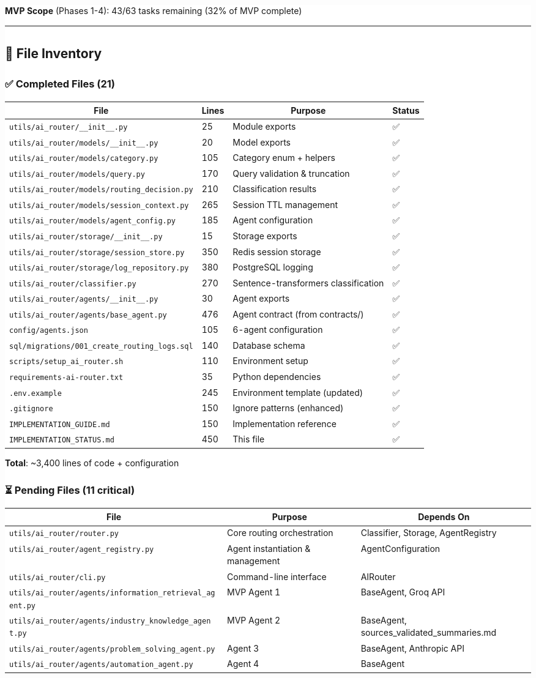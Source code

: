 **MVP Scope** (Phases 1-4): 43/63 tasks remaining (32% of MVP complete)

---

## 📁 File Inventory

### ✅ Completed Files (21)

| File | Lines | Purpose | Status |
|------|-------|---------|--------|
| `utils/ai_router/__init__.py` | 25 | Module exports | ✅ |
| `utils/ai_router/models/__init__.py` | 20 | Model exports | ✅ |
| `utils/ai_router/models/category.py` | 105 | Category enum + helpers | ✅ |
| `utils/ai_router/models/query.py` | 170 | Query validation & truncation | ✅ |
| `utils/ai_router/models/routing_decision.py` | 210 | Classification results | ✅ |
| `utils/ai_router/models/session_context.py` | 265 | Session TTL management | ✅ |
| `utils/ai_router/models/agent_config.py` | 185 | Agent configuration | ✅ |
| `utils/ai_router/storage/__init__.py` | 15 | Storage exports | ✅ |
| `utils/ai_router/storage/session_store.py` | 350 | Redis session storage | ✅ |
| `utils/ai_router/storage/log_repository.py` | 380 | PostgreSQL logging | ✅ |
| `utils/ai_router/classifier.py` | 270 | Sentence-transformers classification | ✅ |
| `utils/ai_router/agents/__init__.py` | 30 | Agent exports | ✅ |
| `utils/ai_router/agents/base_agent.py` | 476 | Agent contract (from contracts/) | ✅ |
| `config/agents.json` | 105 | 6-agent configuration | ✅ |
| `sql/migrations/001_create_routing_logs.sql` | 140 | Database schema | ✅ |
| `scripts/setup_ai_router.sh` | 110 | Environment setup | ✅ |
| `requirements-ai-router.txt` | 35 | Python dependencies | ✅ |
| `.env.example` | 245 | Environment template (updated) | ✅ |
| `.gitignore` | 150 | Ignore patterns (enhanced) | ✅ |
| `IMPLEMENTATION_GUIDE.md` | 150 | Implementation reference | ✅ |
| `IMPLEMENTATION_STATUS.md` | 450 | This file | ✅ |

**Total**: ~3,400 lines of code + configuration

### ⏳ Pending Files (11 critical)

| File | Purpose | Depends On |
|------|---------|------------|
| `utils/ai_router/router.py` | Core routing orchestration | Classifier, Storage, AgentRegistry |
| `utils/ai_router/agent_registry.py` | Agent instantiation & management | AgentConfiguration |
| `utils/ai_router/cli.py` | Command-line interface | AIRouter |
| `utils/ai_router/agents/information_retrieval_agent.py` | MVP Agent 1 | BaseAgent, Groq API |
| `utils/ai_router/agents/industry_knowledge_agent.py` | MVP Agent 2 | BaseAgent, sources_validated_summaries.md |
| `utils/ai_router/agents/problem_solving_agent.py` | Agent 3 | BaseAgent, Anthropic API |
| `utils/ai_router/agents/automation_agent.py` | Agent 4 | BaseAgent |